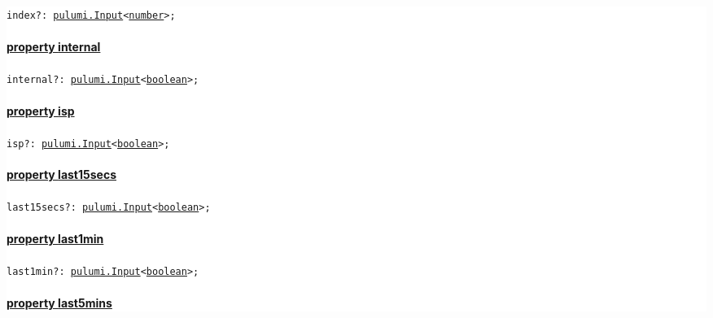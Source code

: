 <pre class="highlight"><code><span class='kd'></span>index?: <a href='/docs/reference/pkg/nodejs/pulumi/pulumi/#Input'>pulumi.Input</a>&lt;<span class='kd'><a href='https://developer.mozilla.org/en-US/docs/Web/JavaScript/Reference/Global_Objects/Number'>number</a></span>&gt;;</code></pre>
<h4 class="pdoc-member-header" id="PolicyRuleCondition-internal">
<a class="pdoc-child-name" href="https://github.com/pulumi/pulumi-f5bigip/blob/{{< param git_sha >}}/sdk/nodejs/types/input.ts#L208">property <b>internal</b></a>
</h4>

<pre class="highlight"><code><span class='kd'></span>internal?: <a href='/docs/reference/pkg/nodejs/pulumi/pulumi/#Input'>pulumi.Input</a>&lt;<span class='kd'><a href='https://developer.mozilla.org/en-US/docs/Web/JavaScript/Reference/Global_Objects/Boolean'>boolean</a></span>&gt;;</code></pre>
<h4 class="pdoc-member-header" id="PolicyRuleCondition-isp">
<a class="pdoc-child-name" href="https://github.com/pulumi/pulumi-f5bigip/blob/{{< param git_sha >}}/sdk/nodejs/types/input.ts#L209">property <b>isp</b></a>
</h4>

<pre class="highlight"><code><span class='kd'></span>isp?: <a href='/docs/reference/pkg/nodejs/pulumi/pulumi/#Input'>pulumi.Input</a>&lt;<span class='kd'><a href='https://developer.mozilla.org/en-US/docs/Web/JavaScript/Reference/Global_Objects/Boolean'>boolean</a></span>&gt;;</code></pre>
<h4 class="pdoc-member-header" id="PolicyRuleCondition-last15secs">
<a class="pdoc-child-name" href="https://github.com/pulumi/pulumi-f5bigip/blob/{{< param git_sha >}}/sdk/nodejs/types/input.ts#L210">property <b>last15secs</b></a>
</h4>

<pre class="highlight"><code><span class='kd'></span>last15secs?: <a href='/docs/reference/pkg/nodejs/pulumi/pulumi/#Input'>pulumi.Input</a>&lt;<span class='kd'><a href='https://developer.mozilla.org/en-US/docs/Web/JavaScript/Reference/Global_Objects/Boolean'>boolean</a></span>&gt;;</code></pre>
<h4 class="pdoc-member-header" id="PolicyRuleCondition-last1min">
<a class="pdoc-child-name" href="https://github.com/pulumi/pulumi-f5bigip/blob/{{< param git_sha >}}/sdk/nodejs/types/input.ts#L211">property <b>last1min</b></a>
</h4>

<pre class="highlight"><code><span class='kd'></span>last1min?: <a href='/docs/reference/pkg/nodejs/pulumi/pulumi/#Input'>pulumi.Input</a>&lt;<span class='kd'><a href='https://developer.mozilla.org/en-US/docs/Web/JavaScript/Reference/Global_Objects/Boolean'>boolean</a></span>&gt;;</code></pre>
<h4 class="pdoc-member-header" id="PolicyRuleCondition-last5mins">
<a class="pdoc-child-name" href="https://github.com/pulumi/pulumi-f5bigip/blob/{{< param git_sha >}}/sdk/nodejs/types/input.ts#L212">property <b>last5mins</b></a>
</h4>

